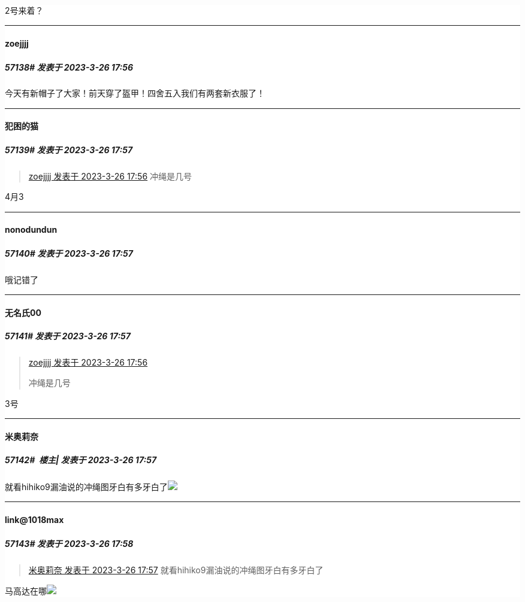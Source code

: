 2号来着？

*****

####  zoejjjj  
##### 57138#       发表于 2023-3-26 17:56

今天有新帽子了大家！前天穿了盔甲！四舍五入我们有两套新衣服了！

*****

####  犯困的猫  
##### 57139#       发表于 2023-3-26 17:57

<blockquote><a href="httphttps://bbs.saraba1st.com/2b/forum.php?mod=redirect&amp;goto=findpost&amp;pid=60231299&amp;ptid=2119905" target="_blank">zoejjjj 发表于 2023-3-26 17:56</a>
冲绳是几号</blockquote>
4月3

*****

####  nonodundun  
##### 57140#       发表于 2023-3-26 17:57

哦记错了

*****

####  无名氏00  
##### 57141#       发表于 2023-3-26 17:57

<blockquote><a href="httphttps://bbs.saraba1st.com/2b/forum.php?mod=redirect&amp;goto=findpost&amp;pid=60231299&amp;ptid=2119905" target="_blank">zoejjjj 发表于 2023-3-26 17:56</a>

冲绳是几号</blockquote>
3号

*****

####  米奥莉奈  
##### 57142#         楼主| 发表于 2023-3-26 17:57

就看hihiko9漏油说的冲绳图牙白有多牙白了<img src="https://static.saraba1st.com/image/smiley/face2017/075.png" referrerpolicy="no-referrer">

*****

####  link@1018max  
##### 57143#       发表于 2023-3-26 17:58

<blockquote><a href="httphttps://bbs.saraba1st.com/2b/forum.php?mod=redirect&amp;goto=findpost&amp;pid=60231318&amp;ptid=2119905" target="_blank">米奥莉奈 发表于 2023-3-26 17:57</a>
就看hihiko9漏油说的冲绳图牙白有多牙白了</blockquote>
马高达在哪<img src="https://static.saraba1st.com/image/smiley/face2017/067.png" referrerpolicy="no-referrer">
